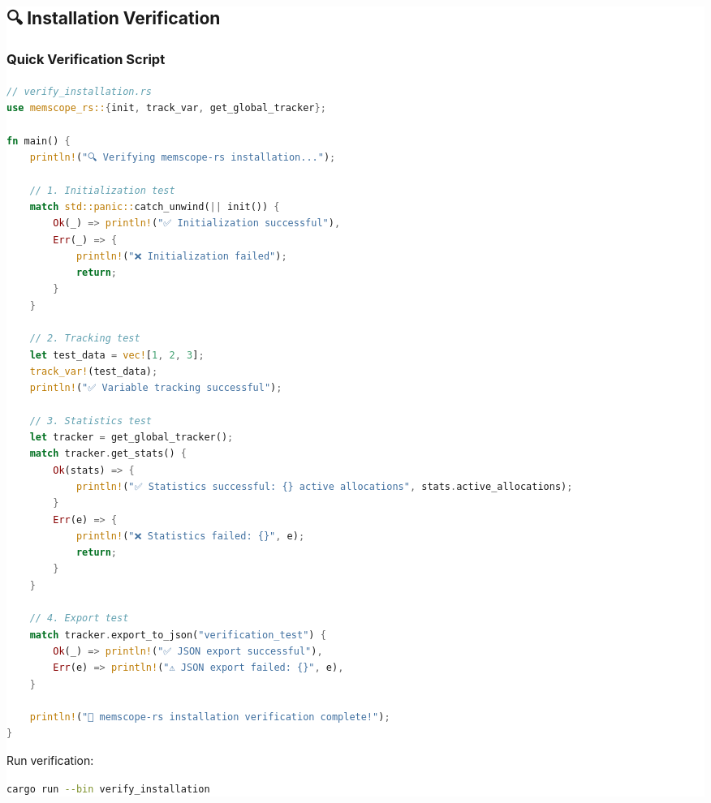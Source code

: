 ## 🔍 Installation Verification

### Quick Verification Script
```rust
// verify_installation.rs
use memscope_rs::{init, track_var, get_global_tracker};

fn main() {
    println!("🔍 Verifying memscope-rs installation...");
    
    // 1. Initialization test
    match std::panic::catch_unwind(|| init()) {
        Ok(_) => println!("✅ Initialization successful"),
        Err(_) => {
            println!("❌ Initialization failed");
            return;
        }
    }
    
    // 2. Tracking test
    let test_data = vec![1, 2, 3];
    track_var!(test_data);
    println!("✅ Variable tracking successful");
    
    // 3. Statistics test
    let tracker = get_global_tracker();
    match tracker.get_stats() {
        Ok(stats) => {
            println!("✅ Statistics successful: {} active allocations", stats.active_allocations);
        }
        Err(e) => {
            println!("❌ Statistics failed: {}", e);
            return;
        }
    }
    
    // 4. Export test
    match tracker.export_to_json("verification_test") {
        Ok(_) => println!("✅ JSON export successful"),
        Err(e) => println!("⚠️ JSON export failed: {}", e),
    }
    
    println!("🎉 memscope-rs installation verification complete!");
}
```

Run verification:
```bash
cargo run --bin verify_installation
```

